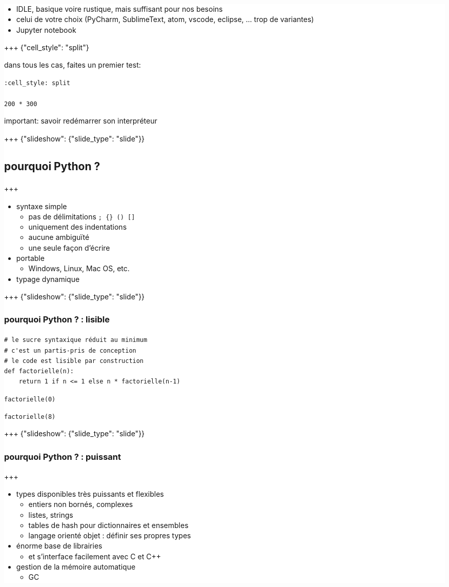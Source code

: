 * IDLE, basique voire rustique, mais suffisant pour nos besoins
* celui de votre choix (PyCharm, SublimeText, atom, vscode, eclipse, ... trop de variantes)
* Jupyter notebook

+++ {"cell_style": "split"}

dans tous les cas, faites un premier test:

```{code-cell}
:cell_style: split

200 * 300
```

important: savoir redémarrer son interpréteur

+++ {"slideshow": {"slide_type": "slide"}}

## pourquoi Python ?

+++

* syntaxe simple
  * pas de délimitations  `; {} () []`
  * uniquement des indentations
  * aucune ambiguïté
  * une seule façon d’écrire
* portable
  * Windows, Linux, Mac OS, etc.
* typage dynamique  

+++ {"slideshow": {"slide_type": "slide"}}

### pourquoi Python ?  : lisible

```{code-cell}
# le sucre syntaxique réduit au minimum
# c'est un partis-pris de conception
# le code est lisible par construction
def factorielle(n):
    return 1 if n <= 1 else n * factorielle(n-1)
```

```{code-cell}
factorielle(0)
```

```{code-cell}
factorielle(8)
```

+++ {"slideshow": {"slide_type": "slide"}}

### pourquoi Python ? : puissant

+++

* types disponibles très puissants et flexibles
  * entiers non bornés, complexes
  * listes, strings
  * tables de hash pour dictionnaires et ensembles 
  * langage orienté objet : définir ses propres types
* énorme base de librairies 
  * et s’interface facilement avec C et C++
* gestion de la mémoire automatique
  * GC
